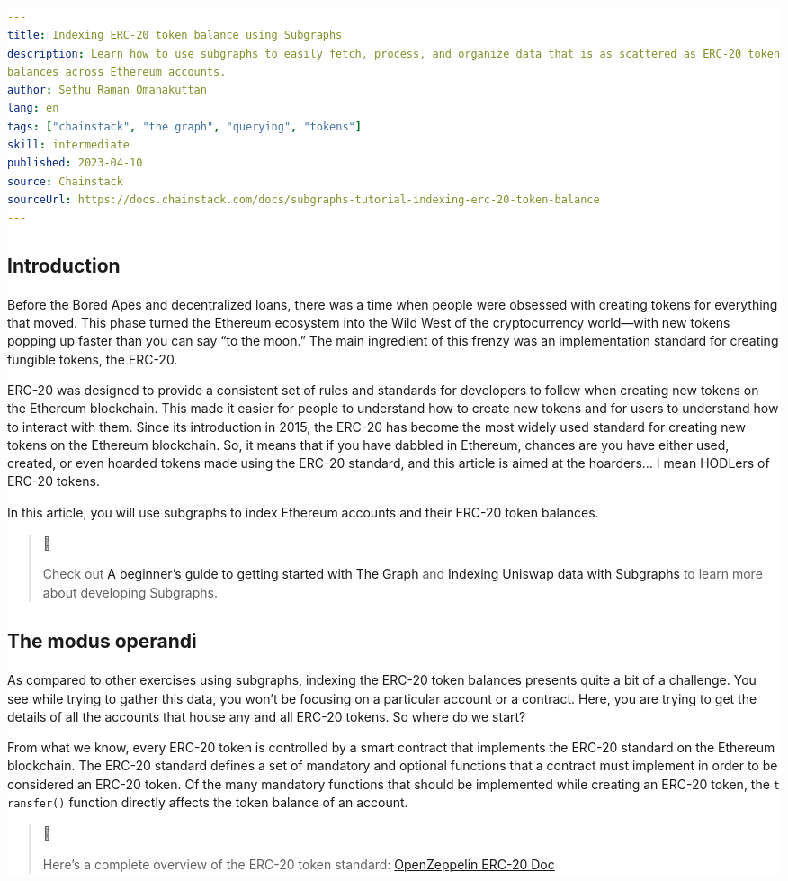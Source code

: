 ```yaml
---
title: Indexing ERC-20 token balance using Subgraphs
description: Learn how to use subgraphs to easily fetch, process, and organize data that is as scattered as ERC-20 token balances across Ethereum accounts.
author: Sethu Raman Omanakuttan
lang: en
tags: ["chainstack", "the graph", "querying", "tokens"]
skill: intermediate
published: 2023-04-10
source: Chainstack
sourceUrl: https://docs.chainstack.com/docs/subgraphs-tutorial-indexing-erc-20-token-balance
---
```

## Introduction

Before the Bored Apes and decentralized loans, there was a time when people were obsessed with creating tokens for everything that moved. This phase turned the Ethereum ecosystem into the Wild West of the cryptocurrency world—with new tokens popping up faster than you can say “to the moon.” The main ingredient of this frenzy was an implementation standard for creating fungible tokens, the ERC-20. 

ERC-20 was designed to provide a consistent set of rules and standards for developers to follow when creating new tokens on the Ethereum blockchain. This made it easier for people to understand how to create new tokens and for users to understand how to interact with them. Since its introduction in 2015, the ERC-20 has become the most widely used standard for creating new tokens on the Ethereum blockchain. So, it means that if you have dabbled in Ethereum, chances are you have either used, created, or even hoarded tokens made using the ERC-20 standard, and this article is aimed at the hoarders… I mean HODLers of ERC-20 tokens.

In this article, you will use subgraphs to index Ethereum accounts and their ERC-20 token balances.

> 📘 
> 
> Check out [A beginner’s guide to getting started with The Graph](doc:subgraphs-tutorial-a-beginners-guide-to-getting-started-with-the-graph) and [Indexing Uniswap data with Subgraphs](doc:subgraphs-tutorial-indexing-uniswap-data) to learn more about developing Subgraphs.

## The modus operandi

As compared to other exercises using subgraphs, indexing the ERC-20 token balances presents quite a bit of a challenge. You see while trying to gather this data, you won’t be focusing on a particular account or a contract. Here, you are trying to get the details of all the accounts that house any and all ERC-20 tokens. So where do we start? 

From what we know, every ERC-20 token is controlled by a smart contract that implements the ERC-20 standard on the Ethereum blockchain. The ERC-20 standard defines a set of mandatory and optional functions that a contract must implement in order to be considered an ERC-20 token. Of the many mandatory functions that should be implemented while creating an ERC-20 token, the `transfer()` function directly affects the token balance of an account. 

> 📘 
> 
> Here’s a complete overview of the ERC-20 token standard: [OpenZeppelin ERC-20 Doc](https://docs.openzeppelin.com/contracts/4.x/api/token/erc20)
